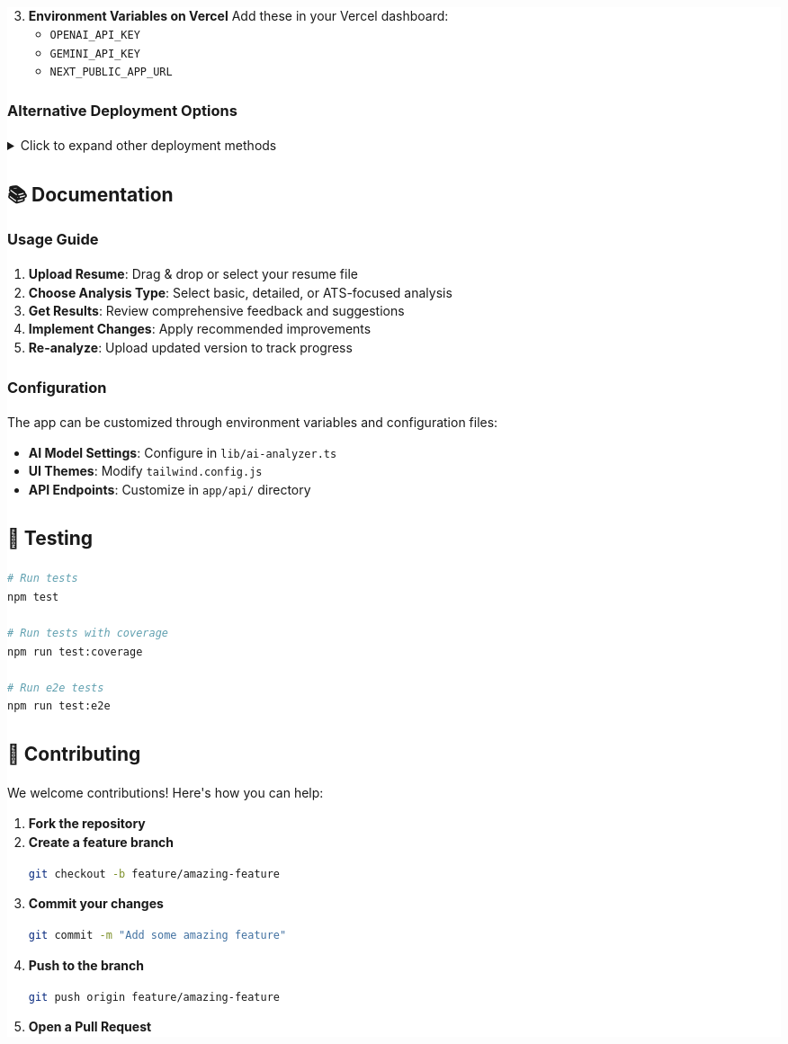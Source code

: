 3. **Environment Variables on Vercel**
   Add these in your Vercel dashboard:
   - `OPENAI_API_KEY`
   - `GEMINI_API_KEY`
   - `NEXT_PUBLIC_APP_URL`

### Alternative Deployment Options

<details><summary>Click to expand other deployment methods</summary></details>

## 📚 Documentation

### Usage Guide

1. **Upload Resume**: Drag & drop or select your resume file
2. **Choose Analysis Type**: Select basic, detailed, or ATS-focused analysis
3. **Get Results**: Review comprehensive feedback and suggestions
4. **Implement Changes**: Apply recommended improvements
5. **Re-analyze**: Upload updated version to track progress

### Configuration

The app can be customized through environment variables and configuration files:

- **AI Model Settings**: Configure in `lib/ai-analyzer.ts`
- **UI Themes**: Modify `tailwind.config.js`
- **API Endpoints**: Customize in `app/api/` directory

## 🧪 Testing

```bash
# Run tests
npm test

# Run tests with coverage
npm run test:coverage

# Run e2e tests
npm run test:e2e
```

## 🤝 Contributing

We welcome contributions! Here's how you can help:

1. **Fork the repository**
2. **Create a feature branch**
   ```bash
   git checkout -b feature/amazing-feature
   ```
3. **Commit your changes**
   ```bash
   git commit -m "Add some amazing feature"
   ```
4. **Push to the branch**
   ```bash
   git push origin feature/amazing-feature
   ```
5. **Open a Pull Request**
